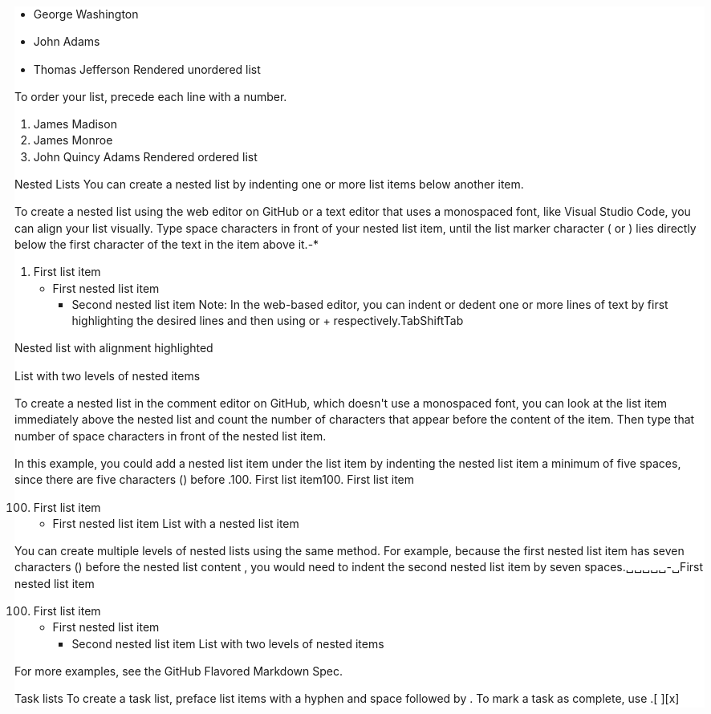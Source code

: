 - George Washington
* John Adams
+ Thomas Jefferson
Rendered unordered list

To order your list, precede each line with a number.

1. James Madison
2. James Monroe
3. John Quincy Adams
Rendered ordered list

Nested Lists
You can create a nested list by indenting one or more list items below another item.

To create a nested list using the web editor on GitHub or a text editor that uses a monospaced font, like Visual Studio Code, you can align your list visually. Type space characters in front of your nested list item, until the list marker character ( or ) lies directly below the first character of the text in the item above it.-*

1. First list item
   - First nested list item
     - Second nested list item
Note: In the web-based editor, you can indent or dedent one or more lines of text by first highlighting the desired lines and then using or + respectively.TabShiftTab

Nested list with alignment highlighted

List with two levels of nested items

To create a nested list in the comment editor on GitHub, which doesn't use a monospaced font, you can look at the list item immediately above the nested list and count the number of characters that appear before the content of the item. Then type that number of space characters in front of the nested list item.

In this example, you could add a nested list item under the list item by indenting the nested list item a minimum of five spaces, since there are five characters () before .100. First list item100. First list item

100. First list item
     - First nested list item
List with a nested list item

You can create multiple levels of nested lists using the same method. For example, because the first nested list item has seven characters () before the nested list content , you would need to indent the second nested list item by seven spaces.␣␣␣␣␣-␣First nested list item

100. First list item
     - First nested list item
       - Second nested list item
List with two levels of nested items

For more examples, see the GitHub Flavored Markdown Spec.

Task lists
To create a task list, preface list items with a hyphen and space followed by . To mark a task as complete, use .[ ][x]


[^1]: My reference.
[^2]: Every new line should be prefixed with 2 spaces.  